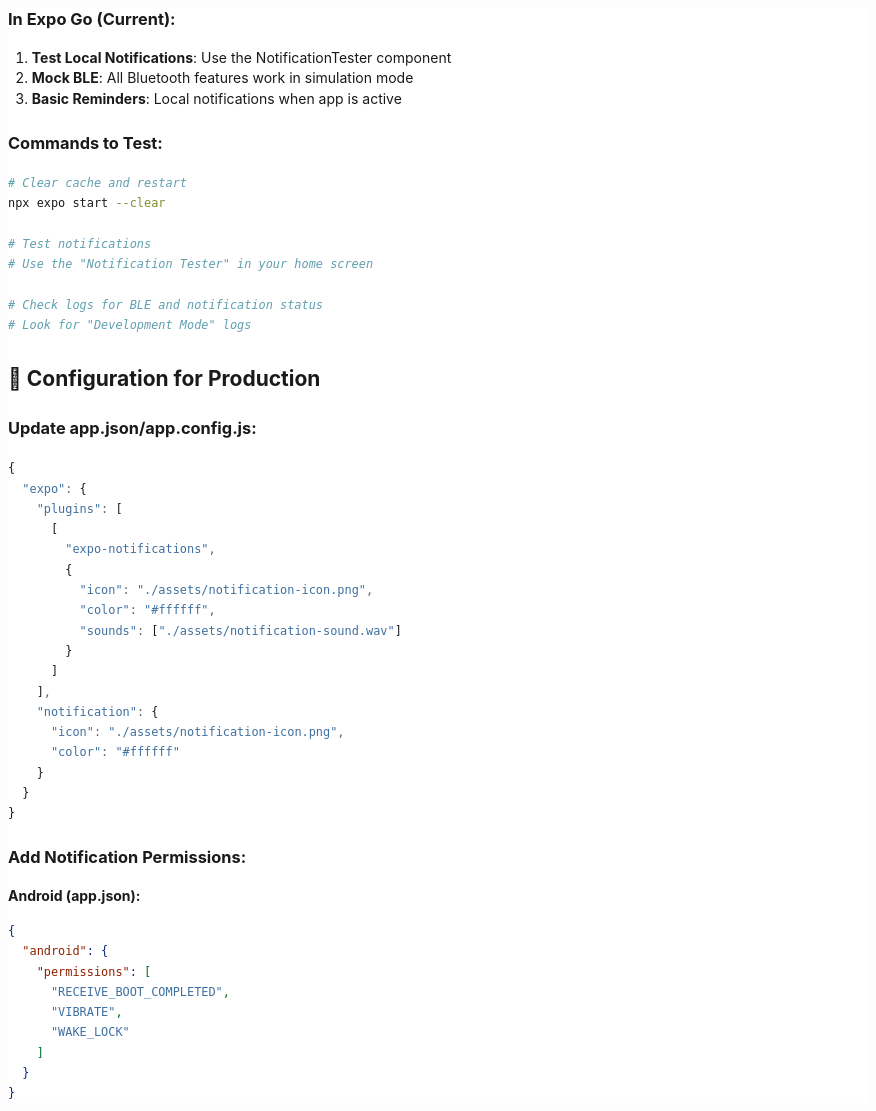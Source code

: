 ### In Expo Go (Current):
1. **Test Local Notifications**: Use the NotificationTester component
2. **Mock BLE**: All Bluetooth features work in simulation mode
3. **Basic Reminders**: Local notifications when app is active

### Commands to Test:
```bash
# Clear cache and restart
npx expo start --clear

# Test notifications
# Use the "Notification Tester" in your home screen

# Check logs for BLE and notification status
# Look for "Development Mode" logs
```

## 🔧 Configuration for Production

### Update app.json/app.config.js:

```javascript
{
  "expo": {
    "plugins": [
      [
        "expo-notifications",
        {
          "icon": "./assets/notification-icon.png",
          "color": "#ffffff",
          "sounds": ["./assets/notification-sound.wav"]
        }
      ]
    ],
    "notification": {
      "icon": "./assets/notification-icon.png",
      "color": "#ffffff"
    }
  }
}
```

### Add Notification Permissions:

**Android (app.json):**
```json
{
  "android": {
    "permissions": [
      "RECEIVE_BOOT_COMPLETED",
      "VIBRATE",
      "WAKE_LOCK"
    ]
  }
}
```
